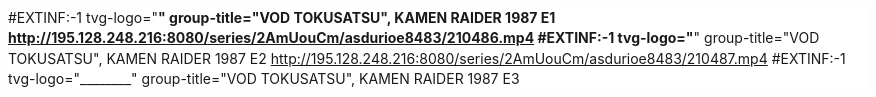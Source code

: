 #EXTINF:-1 tvg-logo="________" group-title="VOD TOKUSATSU", KAMEN RAIDER 1987 E1
http://195.128.248.216:8080/series/2AmUouCm/asdurioe8483/210486.mp4
#EXTINF:-1 tvg-logo="________" group-title="VOD TOKUSATSU", KAMEN RAIDER 1987 E2
http://195.128.248.216:8080/series/2AmUouCm/asdurioe8483/210487.mp4
#EXTINF:-1 tvg-logo="________" group-title="VOD TOKUSATSU", KAMEN RAIDER 1987 E3
